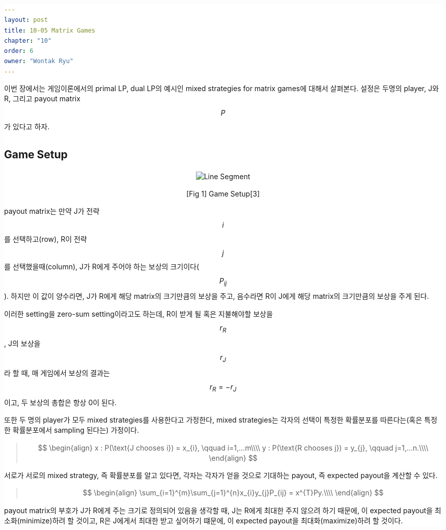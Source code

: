 ```yaml
---
layout: post
title: 10-05 Matrix Games
chapter: "10"
order: 6
owner: "Wontak Ryu"
---
```


<script type="text/x-mathjax-config">
MathJax.Hub.Config({
    displayAlign: "center"
});
</script>

이번 장에서는 게임이론에서의 primal LP, dual LP의 예시인 mixed strategies for matrix games에 대해서 살펴본다. 설정은 두명의 player, J와 R, 그리고 payout matrix $$P$$가 있다고 하자.

## Game Setup

<figure class="image" style="align: center;">
<p align="center">
  <img src="{{ site.baseurl }}/img/chapter_img/chapter10/matrix_game.png" alt="Line Segment" width="70%">
  <figcaption style="text-align: center;">[Fig 1] Game Setup[3]</figcaption>
</p>
</figure>

payout matrix는 만약 J가 전략 $$i$$를 선택하고(row), R이 전략 $$j$$를 선택했을때(column), J가 R에게 주어야 하는 보상의 크기이다($$P_{ij}$$). 하지만 이 값이 양수라면, J가 R에게 해당 matrix의 크기만큼의 보상을 주고, 음수라면 R이 J에게 해당 matrix의 크기만큼의 보상을 주게 된다. 

이러한 setting을 zero-sum setting이라고도 하는데, R이 받게 될 혹은 지불해야할 보상을 $$r_{R}$$, J의 보상을 $$r_{J}$$라 할 때, 매 게임에서 보상의 결과는 $$r_{R} = - r_{J}$$이고, 두 보상의 총합은 항상 0이 된다.  

또한 두 명의 player가 모두 mixed strategies를 사용한다고 가정한다, mixed strategies는 각자의 선택이 특정한 확률분포를 따른다는(혹은 특정한 확률분포에서 sampling 된다는) 가정이다. 

>$$
>\begin{align}
>x : P(\text{J chooses i}) = x_{i}, \qquad i=1,...m\\\\
>y : P(\text{R chooses j}) = y_{j}, \qquad j=1,...n.\\\\
>\end{align}
>$$

서로가 서로의 mixed strategy, 즉 확률분포를 알고 있다면, 각자는 각자가 얻을 것으로 기대하는 payout, 즉 expected payout을 계산할 수 있다.

>$$
>\begin{align}
>\sum_{i=1}^{m}\sum_{j=1}^{n}x_{i}y_{j}P_{ij} = x^{T}Py.\\\\
>\end{align}
>$$

payout matrix의 부호가 J가 R에게 주는 크기로 정의되어 있음을 생각할 때, J는 R에게 최대한 주지 않으려 하기 때문에, 이 expected payout을 최소화(minimize)하려 할 것이고, R은 J에게서 최대한 받고 싶어하기 떄문에, 이 expected payout을 최대화(maximize)하려 할 것이다.
